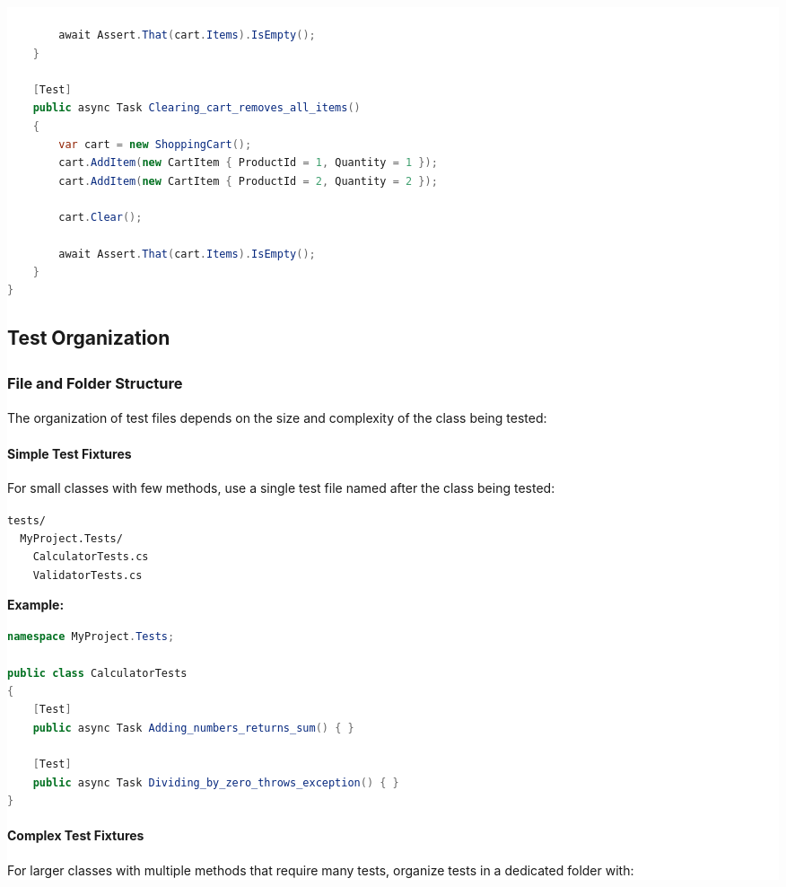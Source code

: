 ```csharp
        
        await Assert.That(cart.Items).IsEmpty();
    }

    [Test]
    public async Task Clearing_cart_removes_all_items()
    {
        var cart = new ShoppingCart();
        cart.AddItem(new CartItem { ProductId = 1, Quantity = 1 });
        cart.AddItem(new CartItem { ProductId = 2, Quantity = 2 });
        
        cart.Clear();
        
        await Assert.That(cart.Items).IsEmpty();
    }
}
```

## Test Organization

### File and Folder Structure

The organization of test files depends on the size and complexity of the class being tested:

#### Simple Test Fixtures

For small classes with few methods, use a single test file named after the class being tested:

```text
tests/
  MyProject.Tests/
    CalculatorTests.cs
    ValidatorTests.cs
```

**Example:**

```csharp
namespace MyProject.Tests;

public class CalculatorTests
{
    [Test]
    public async Task Adding_numbers_returns_sum() { }
    
    [Test]
    public async Task Dividing_by_zero_throws_exception() { }
}
```

#### Complex Test Fixtures

For larger classes with multiple methods that require many tests, organize tests in a dedicated folder with:
